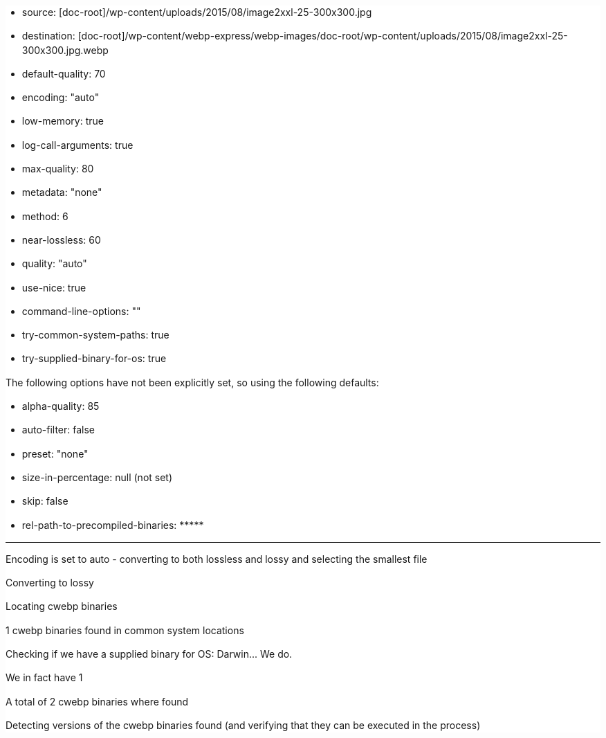 - source: [doc-root]/wp-content/uploads/2015/08/image2xxl-25-300x300.jpg

- destination: [doc-root]/wp-content/webp-express/webp-images/doc-root/wp-content/uploads/2015/08/image2xxl-25-300x300.jpg.webp

- default-quality: 70

- encoding: "auto"

- low-memory: true

- log-call-arguments: true

- max-quality: 80

- metadata: "none"

- method: 6

- near-lossless: 60

- quality: "auto"

- use-nice: true

- command-line-options: ""

- try-common-system-paths: true

- try-supplied-binary-for-os: true


The following options have not been explicitly set, so using the following defaults:

- alpha-quality: 85

- auto-filter: false

- preset: "none"

- size-in-percentage: null (not set)

- skip: false

- rel-path-to-precompiled-binaries: *****

------------


Encoding is set to auto - converting to both lossless and lossy and selecting the smallest file


Converting to lossy

Locating cwebp binaries

1 cwebp binaries found in common system locations

Checking if we have a supplied binary for OS: Darwin... We do.

We in fact have 1

A total of 2 cwebp binaries where found

Detecting versions of the cwebp binaries found (and verifying that they can be executed in the process)
